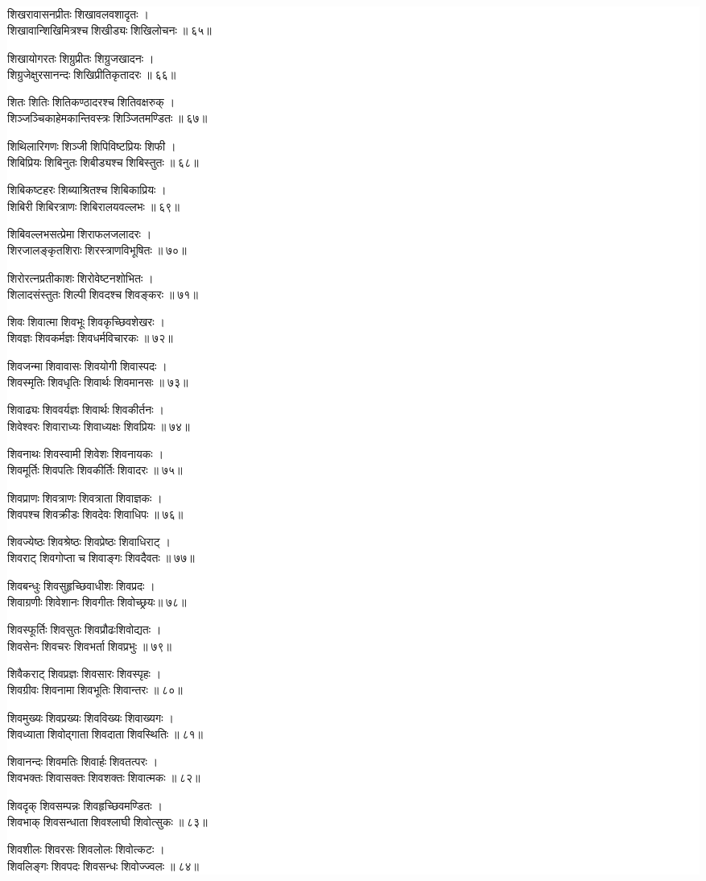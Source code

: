 शिखरावासनप्रीतः शिखावलवशादृतः ।  
शिखावान्शिखिमित्रश्च शिखीड्यः शिखिलोचनः ॥ ६५॥  
  
शिखायोगरतः शिग्रुप्रीतः शिग्रुजखादनः ।  
शिग्रुजेक्षुरसानन्दः शिखिप्रीतिकृतादरः ॥ ६६॥  
  
शितः शितिः शितिकण्ठादरश्च शितिवक्षरुक् ।  
शिञ्जञ्चिकाहेमकान्तिवस्त्रः शिञ्जितमण्डितः ॥ ६७॥  
  
शिथिलारिगणः शिञ्जी शिपिविष्टप्रियः शिफी ।  
शिबिप्रियः शिबिनुतः शिबीड्यश्च शिबिस्तुतः ॥ ६८॥  
  
शिबिकष्टहरः शिब्याश्रितश्च शिबिकाप्रियः ।  
शिबिरी शिबिरत्राणः शिबिरालयवल्लभः ॥ ६९॥  
  
शिबिवल्लभसत्प्रेमा शिराफलजलादरः ।  
शिरजालङ्कृतशिराः शिरस्त्राणविभूषितः ॥ ७०॥  
  
शिरोरत्नप्रतीकाशः शिरोवेष्टनशोभितः ।  
शिलादसंस्तुतः शिल्पी शिवदश्च शिवङ्करः ॥ ७१॥  
  
शिवः शिवात्मा शिवभूः शिवकृच्छिवशेखरः ।  
शिवज्ञः शिवकर्मज्ञः शिवधर्मविचारकः ॥ ७२॥  
  
शिवजन्मा शिवावासः शिवयोगी शिवास्पदः ।  
शिवस्मृतिः शिवधृतिः शिवार्थः शिवमानसः ॥ ७३॥  
  
शिवाढ्यः शिववर्यज्ञः शिवार्थः शिवकीर्तनः ।  
शिवेश्वरः शिवाराध्यः शिवाध्यक्षः शिवप्रियः ॥ ७४॥  
  
शिवनाथः शिवस्वामी शिवेशः शिवनायकः ।  
शिवमूर्तिः शिवपतिः शिवकीर्तिः शिवादरः ॥ ७५॥  
  
शिवप्राणः शिवत्राणः शिवत्राता शिवाज्ञकः ।  
शिवपश्च शिवक्रीडः शिवदेवः शिवाधिपः ॥ ७६॥  
  
शिवज्येष्ठः शिवश्रेष्ठः शिवप्रेष्ठः शिवाधिराट् ।  
शिवराट् शिवगोप्ता च शिवाङ्गः शिवदैवतः ॥ ७७॥  
  
शिवबन्धुः शिवसुहृच्छिवाधीशः शिवप्रदः ।  
शिवाग्रणीः शिवेशानः शिवगीतः शिवोच्छ्रयः॥ ७८॥  
  
शिवस्फूर्तिः शिवसुतः शिवप्रौढःशिवोद्यतः ।  
शिवसेनः शिवचरः शिवभर्ता शिवप्रभुः ॥ ७९॥  
  
शिवैकराट् शिवप्रज्ञः शिवसारः शिवस्पृहः ।  
शिवग्रीवः शिवनामा शिवभूतिः शिवान्तरः ॥ ८०॥  
  
शिवमुख्यः शिवप्रख्यः शिवविख्यः शिवाख्यगः ।  
शिवध्याता शिवोद्गाता शिवदाता शिवस्थितिः ॥ ८१॥  
  
शिवानन्दः शिवमतिः शिवार्हः शिवतत्परः ।  
शिवभक्तः शिवासक्तः शिवशक्तः शिवात्मकः ॥ ८२॥  
  
शिवदृक् शिवसम्पन्नः शिवहृच्छिवमण्डितः ।  
शिवभाक् शिवसन्धाता शिवश्लाघी शिवोत्सुकः ॥ ८३॥  
  
शिवशीलः शिवरसः शिवलोलः शिवोत्कटः ।  
शिवलिङ्गः शिवपदः शिवसन्धः शिवोज्ज्वलः ॥ ८४॥  
  